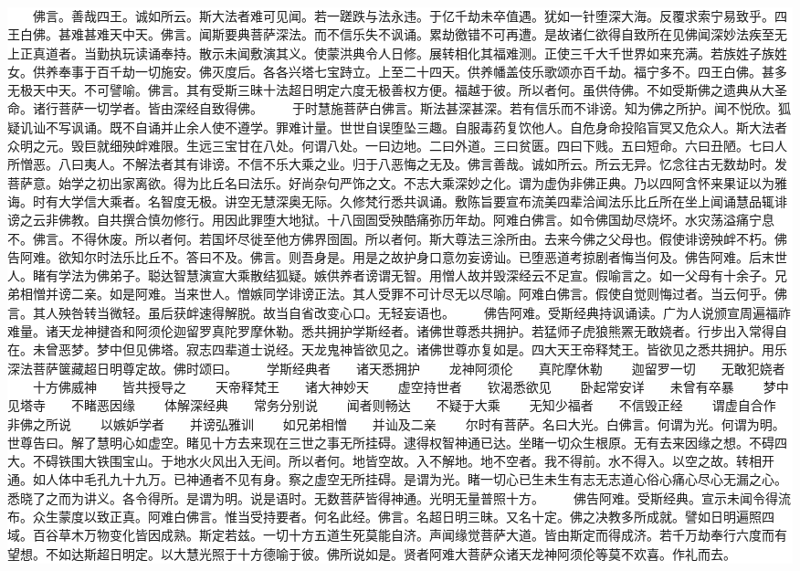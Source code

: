 　　佛言。善哉四王。诚如所云。斯大法者难可见闻。若一蹉跌与法永违。于亿千劫未卒值遇。犹如一针堕深大海。反覆求索宁易致乎。四王白佛。甚难甚难天中天。佛言。闻斯要典菩萨深法。而不信乐失不讽诵。累劫徼错不可再遭。是故诸仁欲得自致所在见佛闻深妙法疾至无上正真道者。当勤执玩读诵奉持。散示未闻敷演其义。使蒙洪典令人日修。展转相化其福难测。正使三千大千世界如来充满。若族姓子族姓女。供养奉事于百千劫一切施安。佛灭度后。各各兴塔七宝跱立。上至二十四天。供养幡盖伎乐歌颂亦百千劫。福宁多不。四王白佛。甚多无极天中天。不可譬喻。佛言。其有受斯三昧十法超日明定六度无极善权方便。福越于彼。所以者何。虽供侍佛。不如受斯佛之遗典从大圣命。诸行菩萨一切学者。皆由深经自致得佛。
　　于时慧施菩萨白佛言。斯法甚深甚深。若有信乐而不诽谤。知为佛之所护。闻不悦欣。狐疑讥讪不写讽诵。既不自诵并止余人使不遵学。罪难计量。世世自误堕坠三趣。自服毒药复饮他人。自危身命投陷盲冥又危众人。斯大法者众明之元。毁巨就细殃衅难限。生远三宝甘在八处。何谓八处。一曰边地。二曰外道。三曰贫匮。四曰下贱。五曰短命。六曰丑陋。七曰人所憎恶。八曰夷人。不解法者其有诽谤。不信不乐大乘之业。归于八恶悔之无及。佛言善哉。诚如所云。所云无异。忆念往古无数劫时。发菩萨意。始学之初出家离欲。得为比丘名曰法乐。好尚杂句严饰之文。不志大乘深妙之化。谓为虚伪非佛正典。乃以四阿含怀来果证以为雅诲。时有大学信大乘者。名智度无极。讲空无慧深奥无际。久修梵行悉共讽诵。敷陈旨要宣布流美四辈洽闻法乐比丘所在坐上闻诵慧品辄诽谤之云非佛教。自共撰合慎勿修行。用因此罪堕大地狱。十八囹圄受殃酷痛弥历年劫。阿难白佛言。如令佛国劫尽烧坏。水灾荡溢痛宁息不。佛言。不得休废。所以者何。若国坏尽徙至他方佛界囹圄。所以者何。斯大尊法三涂所由。去来今佛之父母也。假使诽谤殃衅不朽。佛告阿难。欲知尔时法乐比丘不。答曰不及。佛言。则吾身是。用是之故护身口意勿妄谤讪。已堕恶道考掠剧者悔当何及。佛告阿难。后末世人。睹有学法为佛弟子。聪达智慧演宣大乘散结狐疑。嫉供养者谤谓无智。用憎人故并毁深经云不足宣。假喻言之。如一父母有十余子。兄弟相憎并谤二亲。如是阿难。当来世人。憎嫉同学诽谤正法。其人受罪不可计尽无以尽喻。阿难白佛言。假使自觉则悔过者。当云何乎。佛言。其人殃咎转当微轻。虽后获衅速得解脱。故当自省改变心口。无轻妄语也。
　　佛告阿难。受斯经典持讽诵读。广为人说颁宣周遍福祚难量。诸天龙神揵沓和阿须伦迦留罗真陀罗摩休勒。悉共拥护学斯经者。诸佛世尊悉共拥护。若猛师子虎狼熊罴无敢娆者。行步出入常得自在。未曾恶梦。梦中但见佛塔。寂志四辈道士说经。天龙鬼神皆欲见之。诸佛世尊亦复如是。四大天王帝释梵王。皆欲见之悉共拥护。用乐深法菩萨箧藏超日明尊定故。佛时颂曰。
　　学斯经典者　　诸天悉拥护
　　龙神阿须伦　　真陀摩休勒
　　迦留罗一切　　无敢犯娆者
　　十方佛威神　　皆共授导之
　　天帝释梵王　　诸大神妙天
　　虚空持世者　　钦渴悉欲见
　　卧起常安详　　未曾有卒暴
　　梦中见塔寺　　不睹恶因缘
　　体解深经典　　常务分别说
　　闻者则畅达　　不疑于大乘
　　无知少福者　　不信毁正经
　　谓虚自合作　　非佛之所说
　　以嫉妒学者　　并谤弘雅训
　　如兄弟相憎　　并讪及二亲
　　尔时有菩萨。名曰大光。白佛言。何谓为光。何谓为明。世尊告曰。解了慧明心如虚空。睹见十方去来现在三世之事无所挂碍。逮得权智神通已达。坐睹一切众生根原。无有去来因缘之想。不碍四大。不碍铁围大铁围宝山。于地水火风出入无间。所以者何。地皆空故。入不解地。地不空者。我不得前。水不得入。以空之故。转相开通。如人体中毛孔九十九万。已神通者不见有身。察之虚空无所挂碍。是谓为光。睹一切心已生未生有志无志道心俗心痛心尽心无漏之心。悉晓了之而为讲义。各令得所。是谓为明。说是语时。无数菩萨皆得神通。光明无量普照十方。
　　佛告阿难。受斯经典。宣示未闻令得流布。众生蒙度以致正真。阿难白佛言。惟当受持要者。何名此经。佛言。名超日明三昧。又名十定。佛之决教多所成就。譬如日明遍照四域。百谷草木万物变化皆因成熟。斯定若兹。一切十方五道生死莫能自济。声闻缘觉菩萨大道。皆由斯定而得成济。若千万劫奉行六度而有望想。不如达斯超日明定。以大慧光照于十方德喻于彼。佛所说如是。贤者阿难大菩萨众诸天龙神阿须伦等莫不欢喜。作礼而去。

 

